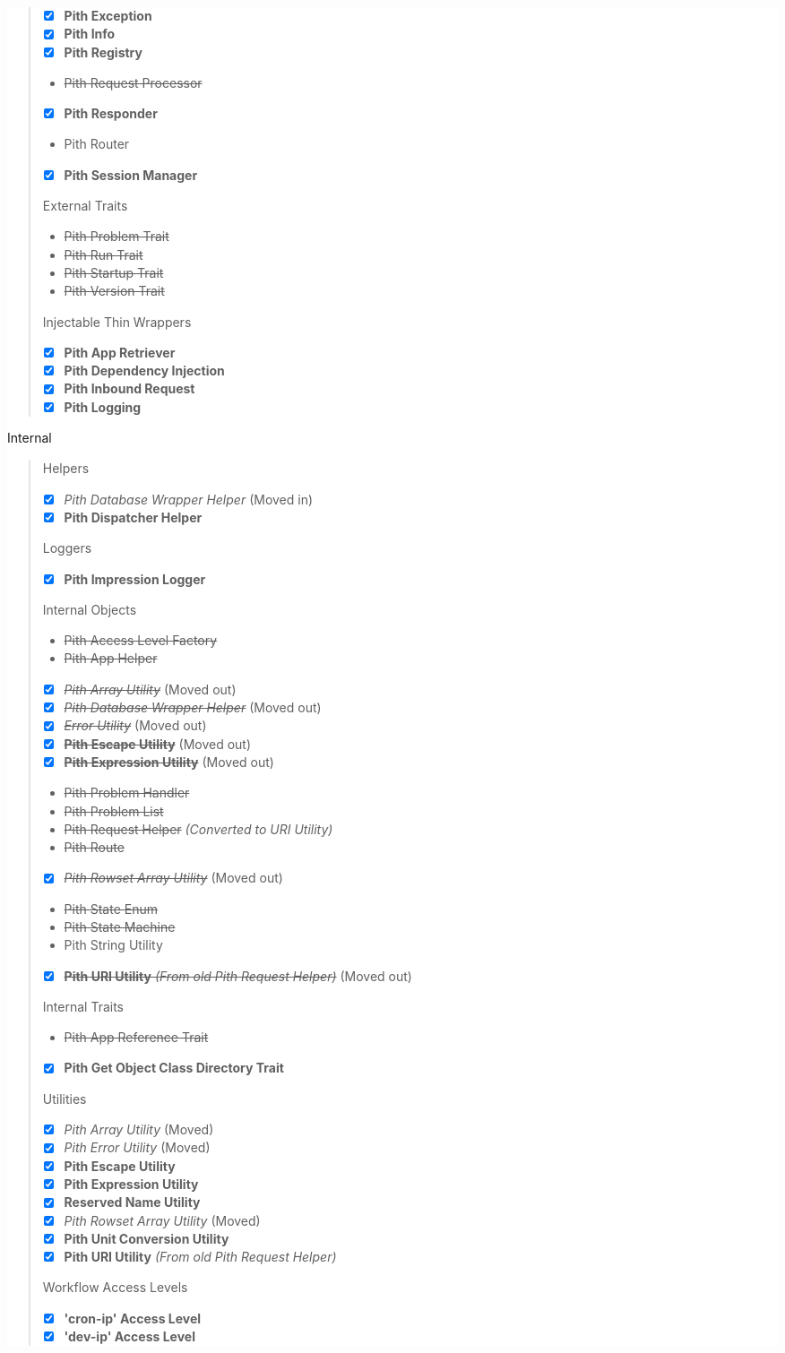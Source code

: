 > - [x] **Pith Exception**
> - [x] **Pith Info**
> - [x] **Pith Registry**
> - ~~Pith Request Processor~~
> - [x] **Pith Responder**
> - Pith Router
> - [x] **Pith Session Manager**
>
> External Traits
> - ~~Pith Problem Trait~~
> - ~~Pith Run Trait~~
> - ~~Pith Startup Trait~~
> - ~~Pith Version Trait~~
> 
> Injectable Thin Wrappers
> - [x] **Pith App Retriever**
> - [x] **Pith Dependency Injection**
> - [x] **Pith Inbound Request**
> - [x] **Pith Logging**



Internal
>  Helpers
> - [x] *Pith Database Wrapper Helper* (Moved in)
> - [x] **Pith Dispatcher Helper**
> 
> Loggers
> - [x] **Pith Impression Logger**
> 
> Internal Objects
> - ~~Pith Access Level Factory~~
> - ~~Pith App Helper~~
> - [x] ~~*Pith Array Utility*~~ (Moved out)
> - [x] ~~*Pith Database Wrapper Helper*~~ (Moved out)
> - [x] ~~*Error Utility*~~ (Moved out)
> - [x] ~~**Pith Escape Utility**~~ (Moved out)
> - [x] ~~**Pith Expression Utility**~~ (Moved out)
> - ~~Pith Problem Handler~~
> - ~~Pith Problem List~~
> - ~~Pith Request Helper~~ *(Converted to URI Utility)*
> - ~~Pith Route~~
> - [x] ~~*Pith Rowset Array Utility*~~ (Moved out)
> - ~~Pith State Enum~~
> - ~~Pith State Machine~~
> - Pith String Utility
> - [x] ~~**Pith URI Utility** *(From old Pith Request Helper)*~~ (Moved out)
>
> Internal Traits
> - ~~Pith App Reference Trait~~
> - [x] **Pith Get Object Class Directory Trait**
> 
> Utilities
> - [x] *Pith Array Utility* (Moved)
> - [x] *Pith Error Utility* (Moved)
> - [x] **Pith Escape Utility**
> - [x] **Pith Expression Utility**
> - [x] **Reserved Name Utility**
> - [x] *Pith Rowset Array Utility* (Moved)
> - [x] **Pith Unit Conversion Utility**
> - [x] **Pith URI Utility** *(From old Pith Request Helper)*
> 
> Workflow Access Levels
> - [x] **'cron-ip' Access Level**
> - [x] **'dev-ip' Access Level**